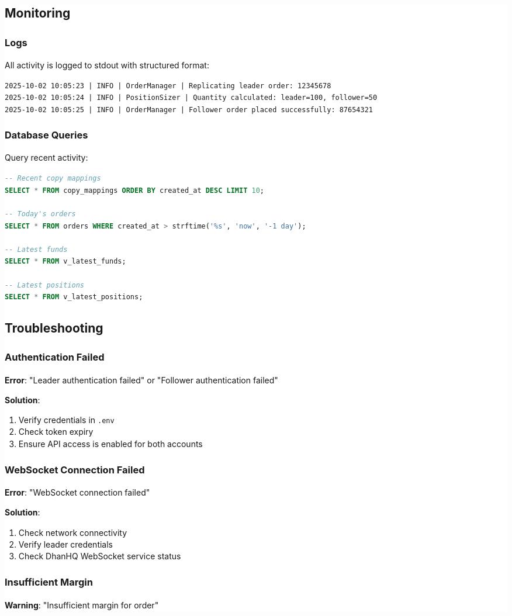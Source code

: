 ## Monitoring

### Logs

All activity is logged to stdout with structured format:

```
2025-10-02 10:05:23 | INFO | OrderManager | Replicating leader order: 12345678
2025-10-02 10:05:24 | INFO | PositionSizer | Quantity calculated: leader=100, follower=50
2025-10-02 10:05:25 | INFO | OrderManager | Follower order placed successfully: 87654321
```

### Database Queries

Query recent activity:

```sql
-- Recent copy mappings
SELECT * FROM copy_mappings ORDER BY created_at DESC LIMIT 10;

-- Today's orders
SELECT * FROM orders WHERE created_at > strftime('%s', 'now', '-1 day');

-- Latest funds
SELECT * FROM v_latest_funds;

-- Latest positions
SELECT * FROM v_latest_positions;
```

## Troubleshooting

### Authentication Failed

**Error**: "Leader authentication failed" or "Follower authentication failed"

**Solution**:
1. Verify credentials in `.env`
2. Check token expiry
3. Ensure API access is enabled for both accounts

### WebSocket Connection Failed

**Error**: "WebSocket connection failed"

**Solution**:
1. Check network connectivity
2. Verify leader credentials
3. Check DhanHQ WebSocket service status

### Insufficient Margin

**Warning**: "Insufficient margin for order"
